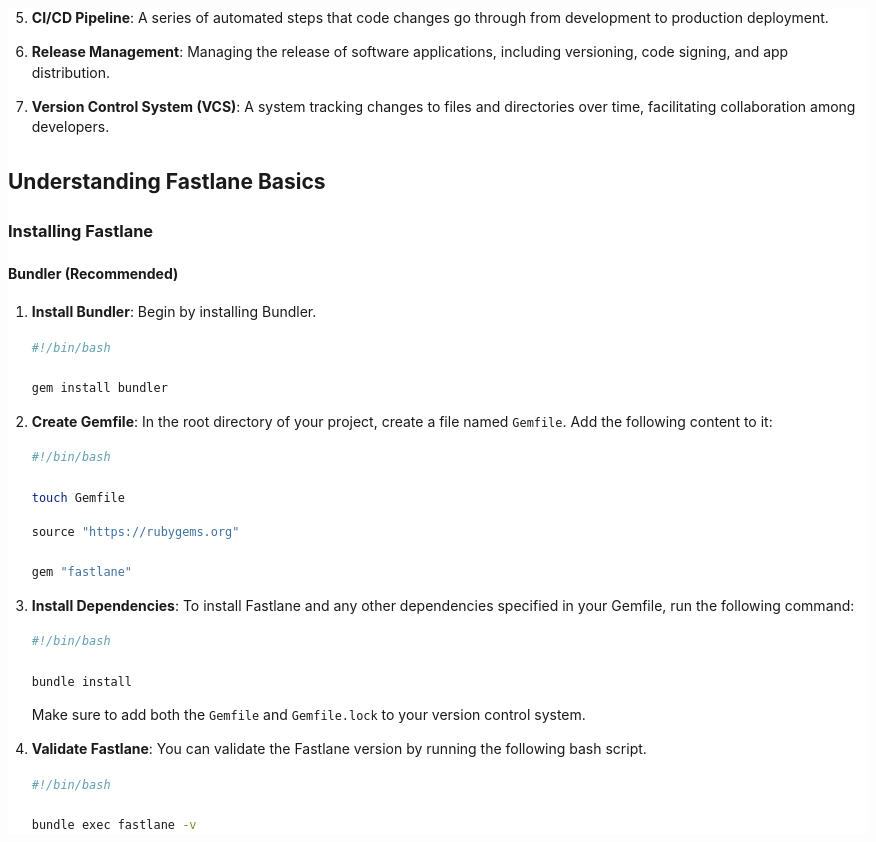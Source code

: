 5. **CI/CD Pipeline**: A series of automated steps that code changes go through from development to production deployment.

6. **Release Management**: Managing the release of software applications, including versioning, code signing, and app distribution.

7. **Version Control System (VCS)**: A system tracking changes to files and directories over time, facilitating collaboration among developers.

## Understanding Fastlane Basics <a id="understanding-fastlane-basics"></a>

### Installing Fastlane <a id="installing-fastlane"></a>

#### Bundler (Recommended) <a id="bundler-recommended"></a>

1. **Install Bundler**: Begin by installing Bundler.

   ```bash
   #!/bin/bash

   gem install bundler
   ```

2. **Create Gemfile**: In the root directory of your project, create a file named `Gemfile`. Add the following content to it:

   ```bash
   #!/bin/bash

   touch Gemfile
   ```

   ```ruby
   source "https://rubygems.org"

   gem "fastlane"
   ```

3. **Install Dependencies**: To install Fastlane and any other dependencies specified in your Gemfile, run the following command:

   ```bash
   #!/bin/bash

   bundle install
   ```

   Make sure to add both the `Gemfile` and `Gemfile.lock` to your version control system.

4. **Validate Fastlane**: You can validate the Fastlane version by running the following bash script.

   ```bash
   #!/bin/bash

   bundle exec fastlane -v
   ```
